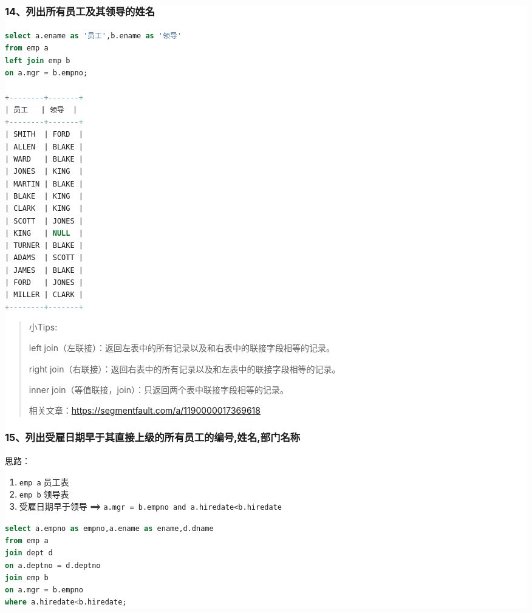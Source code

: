 ### 14、列出所有员工及其领导的姓名

```sql
select a.ename as '员工',b.ename as '领导'
from emp a
left join emp b
on a.mgr = b.empno;

+--------+-------+
| 员工   | 领导  |
+--------+-------+
| SMITH  | FORD  |
| ALLEN  | BLAKE |
| WARD   | BLAKE |
| JONES  | KING  |
| MARTIN | BLAKE |
| BLAKE  | KING  |
| CLARK  | KING  |
| SCOTT  | JONES |
| KING   | NULL  |
| TURNER | BLAKE |
| ADAMS  | SCOTT |
| JAMES  | BLAKE |
| FORD   | JONES |
| MILLER | CLARK |
+--------+-------+
```

> 小Tips: 
>
> left join（左联接）：返回左表中的所有记录以及和右表中的联接字段相等的记录。
>
> right join（右联接）：返回右表中的所有记录以及和左表中的联接字段相等的记录。
>
> inner join（等值联接，join）：只返回两个表中联接字段相等的记录。
>
> 相关文章：https://segmentfault.com/a/1190000017369618



### 15、列出受雇日期早于其直接上级的所有员工的编号,姓名,部门名称 

思路：

1. `emp a` 员工表
2. `emp b` 领导表
3. 受雇日期早于领导 ==>  `a.mgr = b.empno and a.hiredate<b.hiredate`

```sql
select a.empno as empno,a.ename as ename,d.dname
from emp a
join dept d
on a.deptno = d.deptno
join emp b 
on a.mgr = b.empno 
where a.hiredate<b.hiredate;
```
